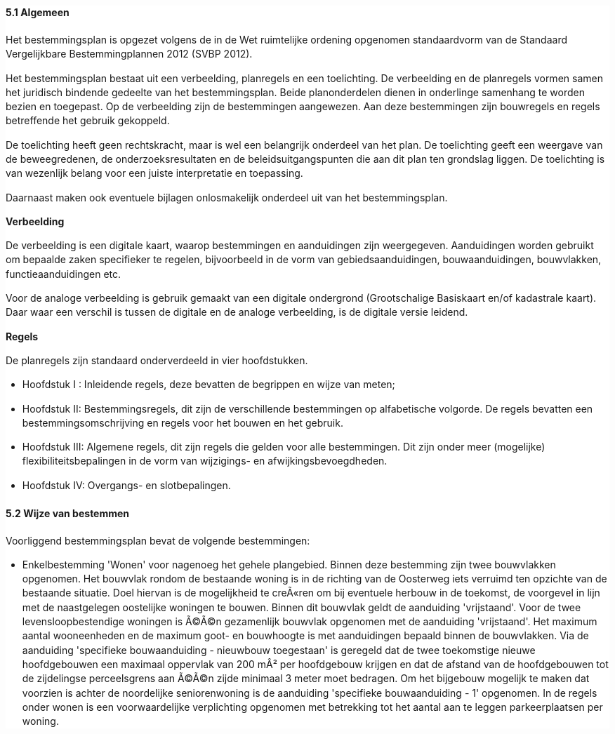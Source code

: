 #### 5\.1 Algemeen

Het bestemmingsplan is opgezet volgens de in de Wet ruimtelijke ordening opgenomen standaardvorm van de Standaard Vergelijkbare Bestemmingplannen 2012 (SVBP 2012\).

Het bestemmingsplan bestaat uit een verbeelding, planregels en een toelichting. De verbeelding en de planregels vormen samen het juridisch bindende gedeelte van het bestemmingsplan. Beide planonderdelen dienen in onderlinge samenhang te worden bezien en toegepast. Op de verbeelding zijn de bestemmingen aangewezen. Aan deze bestemmingen zijn bouwregels en regels betreffende het gebruik gekoppeld.

De toelichting heeft geen rechtskracht, maar is wel een belangrijk onderdeel van het plan. De toelichting geeft een weergave van de beweegredenen, de onderzoeksresultaten en de beleidsuitgangspunten die aan dit plan ten grondslag liggen. De toelichting is van wezenlijk belang voor een juiste interpretatie en toepassing.

Daarnaast maken ook eventuele bijlagen onlosmakelijk onderdeel uit van het bestemmingsplan.

**Verbeelding**

De verbeelding is een digitale kaart, waarop bestemmingen en aanduidingen zijn weergegeven. Aanduidingen worden gebruikt om bepaalde zaken specifieker te regelen, bijvoorbeeld in de vorm van gebiedsaanduidingen, bouwaanduidingen, bouwvlakken, functieaanduidingen etc.

Voor de analoge verbeelding is gebruik gemaakt van een digitale ondergrond (Grootschalige Basiskaart en/of kadastrale kaart). Daar waar een verschil is tussen de digitale en de analoge verbeelding, is de digitale versie leidend.

**Regels**

De planregels zijn standaard onderverdeeld in vier hoofdstukken.

* Hoofdstuk I : Inleidende regels, deze bevatten de begrippen en wijze van meten;

* Hoofdstuk II: Bestemmingsregels, dit zijn de verschillende bestemmingen op alfabetische volgorde. De regels bevatten een bestemmingsomschrijving en regels voor het bouwen en het gebruik.

* Hoofdstuk III: Algemene regels, dit zijn regels die gelden voor alle bestemmingen. Dit zijn onder meer (mogelijke) flexibiliteitsbepalingen in de vorm van wijzigings\- en afwijkingsbevoegdheden.

* Hoofdstuk IV: Overgangs\- en slotbepalingen.

#### 5\.2 Wijze van bestemmen

Voorliggend bestemmingsplan bevat de volgende bestemmingen:

* Enkelbestemming 'Wonen' voor nagenoeg het gehele plangebied. Binnen deze bestemming zijn twee bouwvlakken opgenomen. Het bouwvlak rondom de bestaande woning is in de richting van de Oosterweg iets verruimd ten opzichte van de bestaande situatie. Doel hiervan is de mogelijkheid te creÃ«ren om bij eventuele herbouw in de toekomst, de voorgevel in lijn met de naastgelegen oostelijke woningen te bouwen. Binnen dit bouwvlak geldt de aanduiding 'vrijstaand'. Voor de twee levensloopbestendige woningen is Ã©Ã©n gezamenlijk bouwvlak opgenomen met de aanduiding 'vrijstaand'. Het maximum aantal wooneenheden en de maximum goot\- en bouwhoogte is met aanduidingen bepaald binnen de bouwvlakken. Via de aanduiding 'specifieke bouwaanduiding \- nieuwbouw toegestaan' is geregeld dat de twee toekomstige nieuwe hoofdgebouwen een maximaal oppervlak van 200 mÂ² per hoofdgebouw krijgen en dat de afstand van de hoofdgebouwen tot de zijdelingse perceelsgrens aan Ã©Ã©n zijde minimaal 3 meter moet bedragen. Om het bijgebouw mogelijk te maken dat voorzien is achter de noordelijke seniorenwoning is de aanduiding 'specifieke bouwaanduiding \- 1' opgenomen. In de regels onder wonen is een voorwaardelijke verplichting opgenomen met betrekking tot het aantal aan te leggen parkeerplaatsen per woning.

